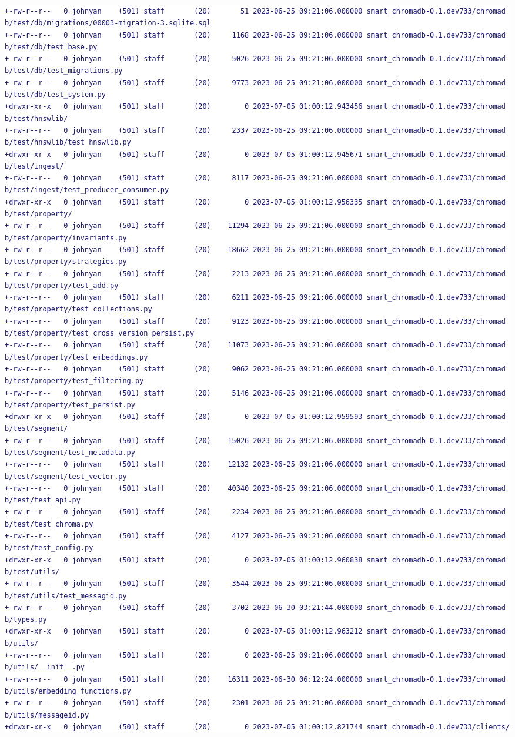 ```diff
+-rw-r--r--   0 johnyan    (501) staff       (20)       51 2023-06-25 09:21:06.000000 smart_chromadb-0.1.dev733/chromadb/test/db/migrations/00003-migration-3.sqlite.sql
+-rw-r--r--   0 johnyan    (501) staff       (20)     1168 2023-06-25 09:21:06.000000 smart_chromadb-0.1.dev733/chromadb/test/db/test_base.py
+-rw-r--r--   0 johnyan    (501) staff       (20)     5026 2023-06-25 09:21:06.000000 smart_chromadb-0.1.dev733/chromadb/test/db/test_migrations.py
+-rw-r--r--   0 johnyan    (501) staff       (20)     9773 2023-06-25 09:21:06.000000 smart_chromadb-0.1.dev733/chromadb/test/db/test_system.py
+drwxr-xr-x   0 johnyan    (501) staff       (20)        0 2023-07-05 01:00:12.943456 smart_chromadb-0.1.dev733/chromadb/test/hnswlib/
+-rw-r--r--   0 johnyan    (501) staff       (20)     2337 2023-06-25 09:21:06.000000 smart_chromadb-0.1.dev733/chromadb/test/hnswlib/test_hnswlib.py
+drwxr-xr-x   0 johnyan    (501) staff       (20)        0 2023-07-05 01:00:12.945671 smart_chromadb-0.1.dev733/chromadb/test/ingest/
+-rw-r--r--   0 johnyan    (501) staff       (20)     8117 2023-06-25 09:21:06.000000 smart_chromadb-0.1.dev733/chromadb/test/ingest/test_producer_consumer.py
+drwxr-xr-x   0 johnyan    (501) staff       (20)        0 2023-07-05 01:00:12.956335 smart_chromadb-0.1.dev733/chromadb/test/property/
+-rw-r--r--   0 johnyan    (501) staff       (20)    11294 2023-06-25 09:21:06.000000 smart_chromadb-0.1.dev733/chromadb/test/property/invariants.py
+-rw-r--r--   0 johnyan    (501) staff       (20)    18662 2023-06-25 09:21:06.000000 smart_chromadb-0.1.dev733/chromadb/test/property/strategies.py
+-rw-r--r--   0 johnyan    (501) staff       (20)     2213 2023-06-25 09:21:06.000000 smart_chromadb-0.1.dev733/chromadb/test/property/test_add.py
+-rw-r--r--   0 johnyan    (501) staff       (20)     6211 2023-06-25 09:21:06.000000 smart_chromadb-0.1.dev733/chromadb/test/property/test_collections.py
+-rw-r--r--   0 johnyan    (501) staff       (20)     9123 2023-06-25 09:21:06.000000 smart_chromadb-0.1.dev733/chromadb/test/property/test_cross_version_persist.py
+-rw-r--r--   0 johnyan    (501) staff       (20)    11073 2023-06-25 09:21:06.000000 smart_chromadb-0.1.dev733/chromadb/test/property/test_embeddings.py
+-rw-r--r--   0 johnyan    (501) staff       (20)     9062 2023-06-25 09:21:06.000000 smart_chromadb-0.1.dev733/chromadb/test/property/test_filtering.py
+-rw-r--r--   0 johnyan    (501) staff       (20)     5146 2023-06-25 09:21:06.000000 smart_chromadb-0.1.dev733/chromadb/test/property/test_persist.py
+drwxr-xr-x   0 johnyan    (501) staff       (20)        0 2023-07-05 01:00:12.959593 smart_chromadb-0.1.dev733/chromadb/test/segment/
+-rw-r--r--   0 johnyan    (501) staff       (20)    15026 2023-06-25 09:21:06.000000 smart_chromadb-0.1.dev733/chromadb/test/segment/test_metadata.py
+-rw-r--r--   0 johnyan    (501) staff       (20)    12132 2023-06-25 09:21:06.000000 smart_chromadb-0.1.dev733/chromadb/test/segment/test_vector.py
+-rw-r--r--   0 johnyan    (501) staff       (20)    40340 2023-06-25 09:21:06.000000 smart_chromadb-0.1.dev733/chromadb/test/test_api.py
+-rw-r--r--   0 johnyan    (501) staff       (20)     2234 2023-06-25 09:21:06.000000 smart_chromadb-0.1.dev733/chromadb/test/test_chroma.py
+-rw-r--r--   0 johnyan    (501) staff       (20)     4127 2023-06-25 09:21:06.000000 smart_chromadb-0.1.dev733/chromadb/test/test_config.py
+drwxr-xr-x   0 johnyan    (501) staff       (20)        0 2023-07-05 01:00:12.960838 smart_chromadb-0.1.dev733/chromadb/test/utils/
+-rw-r--r--   0 johnyan    (501) staff       (20)     3544 2023-06-25 09:21:06.000000 smart_chromadb-0.1.dev733/chromadb/test/utils/test_messagid.py
+-rw-r--r--   0 johnyan    (501) staff       (20)     3702 2023-06-30 03:21:44.000000 smart_chromadb-0.1.dev733/chromadb/types.py
+drwxr-xr-x   0 johnyan    (501) staff       (20)        0 2023-07-05 01:00:12.963212 smart_chromadb-0.1.dev733/chromadb/utils/
+-rw-r--r--   0 johnyan    (501) staff       (20)        0 2023-06-25 09:21:06.000000 smart_chromadb-0.1.dev733/chromadb/utils/__init__.py
+-rw-r--r--   0 johnyan    (501) staff       (20)    16311 2023-06-30 06:12:24.000000 smart_chromadb-0.1.dev733/chromadb/utils/embedding_functions.py
+-rw-r--r--   0 johnyan    (501) staff       (20)     2301 2023-06-25 09:21:06.000000 smart_chromadb-0.1.dev733/chromadb/utils/messageid.py
+drwxr-xr-x   0 johnyan    (501) staff       (20)        0 2023-07-05 01:00:12.821744 smart_chromadb-0.1.dev733/clients/
```